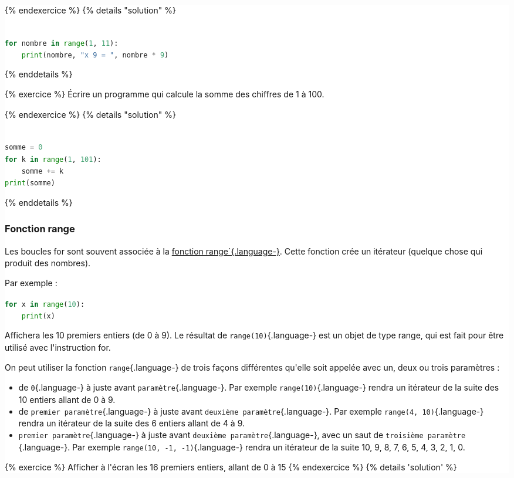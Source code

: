 {% endexercice %}
{% details "solution" %}

```python

for nombre in range(1, 11):
    print(nombre, "x 9 = ", nombre * 9)
```

{% enddetails %}

{% exercice %}
Écrire un programme qui calcule la somme des chiffres de 1 à 100.

{% endexercice %}
{% details "solution" %}

```python

somme = 0
for k in range(1, 101):
    somme += k
print(somme)
```

{% enddetails %}

### <span id="range"></span> Fonction range

Les boucles for sont souvent associée à la [fonction range`{.language-}](https://docs.python.org/fr/3/library/stdtypes.html#range). Cette fonction crée un itérateur (quelque chose qui produit des nombres).

Par exemple :

```python
for x in range(10):
    print(x)
```

Affichera les 10 premiers entiers (de 0 à 9). Le résultat de `range(10)`{.language-} est un objet de type range, qui est fait pour être utilisé avec l'instruction for.

On peut utiliser la fonction `range`{.language-} de trois façons différentes qu'elle soit appelée avec un, deux ou trois paramètres :

- de `0`{.language-} à juste avant `paramètre`{.language-}. Par exemple `range(10)`{.language-} rendra un itérateur de la suite des 10 entiers allant de 0 à 9.
- de `premier paramètre`{.language-} à juste avant `deuxième paramètre`{.language-}. Par exemple `range(4, 10)`{.language-} rendra un itérateur de la suite des 6 entiers allant de 4 à 9.
- `premier paramètre`{.language-} à juste avant `deuxième paramètre`{.language-}, avec un saut de `troisième paramètre`{.language-}. Par exemple `range(10, -1, -1)`{.language-} rendra un itérateur de la suite 10, 9, 8, 7, 6, 5, 4, 3, 2, 1, 0.

{% exercice %}
Afficher à l'écran les 16 premiers entiers, allant de 0 à 15
{% endexercice %}
{% details 'solution' %}
